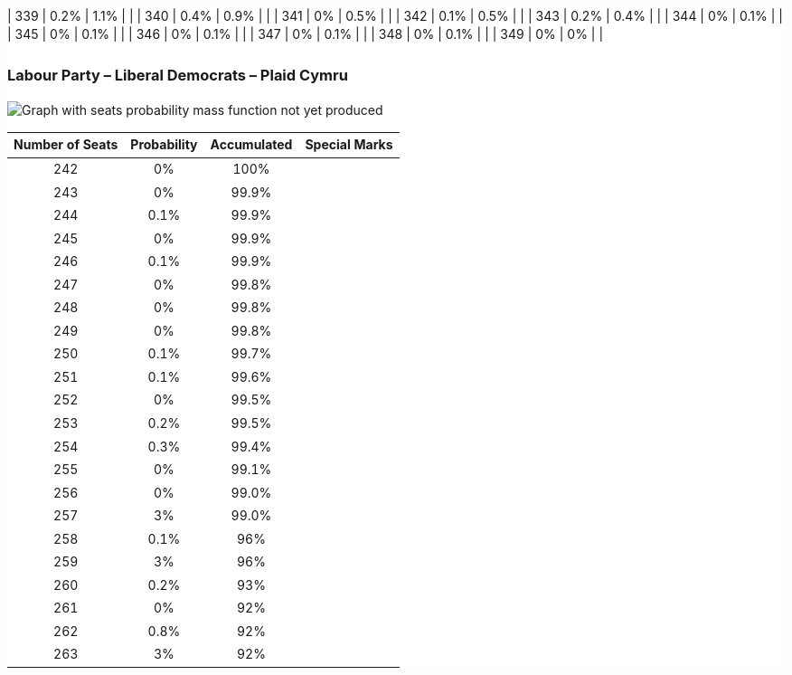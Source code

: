 | 339 | 0.2% | 1.1% |  |
| 340 | 0.4% | 0.9% |  |
| 341 | 0% | 0.5% |  |
| 342 | 0.1% | 0.5% |  |
| 343 | 0.2% | 0.4% |  |
| 344 | 0% | 0.1% |  |
| 345 | 0% | 0.1% |  |
| 346 | 0% | 0.1% |  |
| 347 | 0% | 0.1% |  |
| 348 | 0% | 0.1% |  |
| 349 | 0% | 0% |  |

### Labour Party – Liberal Democrats – Plaid Cymru

![Graph with seats probability mass function not yet produced](2018-07-05-BMGResearch-coalitions-seats-pmf-lab–libdem–pc.png "Seats Probability Mass Function")

| Number of Seats | Probability | Accumulated | Special Marks |
|:---------------:|:-----------:|:-----------:|:-------------:|
| 242 | 0% | 100% |  |
| 243 | 0% | 99.9% |  |
| 244 | 0.1% | 99.9% |  |
| 245 | 0% | 99.9% |  |
| 246 | 0.1% | 99.9% |  |
| 247 | 0% | 99.8% |  |
| 248 | 0% | 99.8% |  |
| 249 | 0% | 99.8% |  |
| 250 | 0.1% | 99.7% |  |
| 251 | 0.1% | 99.6% |  |
| 252 | 0% | 99.5% |  |
| 253 | 0.2% | 99.5% |  |
| 254 | 0.3% | 99.4% |  |
| 255 | 0% | 99.1% |  |
| 256 | 0% | 99.0% |  |
| 257 | 3% | 99.0% |  |
| 258 | 0.1% | 96% |  |
| 259 | 3% | 96% |  |
| 260 | 0.2% | 93% |  |
| 261 | 0% | 92% |  |
| 262 | 0.8% | 92% |  |
| 263 | 3% | 92% |  |